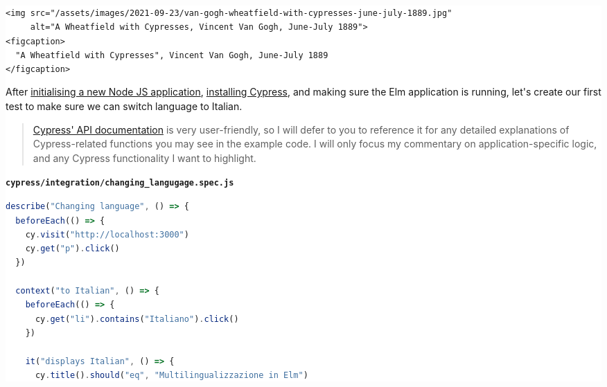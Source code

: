    <img src="/assets/images/2021-09-23/van-gogh-wheatfield-with-cypresses-june-july-1889.jpg"
         alt="A Wheatfield with Cypresses, Vincent Van Gogh, June-July 1889">
    <figcaption>
      "A Wheatfield with Cypresses", Vincent Van Gogh, June-July 1889
    </figcaption>
  </figure>
</div>

After [initialising a new Node JS application][npm-init],
[installing Cypress][], and making sure the Elm application is running, let's
create our first test to make sure we can switch language to Italian.

> [Cypress' API documentation][] is very user-friendly, so I will defer to you
> to reference it for any detailed explanations of Cypress-related functions you
> may see in the example code. I will only focus my commentary on
> application-specific logic, and any Cypress functionality I want to highlight.

**`cypress/integration/changing_langugage.spec.js`**

```js
describe("Changing language", () => {
  beforeEach(() => {
    cy.visit("http://localhost:3000")
    cy.get("p").click()
  })

  context("to Italian", () => {
    beforeEach(() => {
      cy.get("li").contains("Italiano").click()
    })

    it("displays Italian", () => {
      cy.title().should("eq", "Multilingualizzazione in Elm")
```

[Chai]: http://chaijs.com/
[Cypress]: https://www.cypress.io/
[Cypress' API documentation]: https://docs.cypress.io/api/table-of-contents
[Cypress Custom Commands]: https://docs.cypress.io/api/cypress-api/custom-commands
[Cypress Hooks]: https://docs.cypress.io/guides/core-concepts/writing-and-organizing-tests#Hooks
[Cypress I18n Example]: https://github.com/paulfioravanti/cypress-i18n-example
[cypress-io/cypress#249]: https://github.com/cypress-io/cypress/issues/249#issuecomment-670028947
[Elixir]: https://elixir-lang.org/
[Elm]: https://elm-lang.org/
[Elm I18n Example]: https://github.com/paulfioravanti/elm-i18n-example
[Full Screen Centered Title component documentation page]: http://tachyons.io/components/layout/full-screen-centered-title/index.html
[GitHub]: https://github.com/
[HTML]: https://en.wikipedia.org/wiki/HTML
[HTML class Attribute]: https://www.w3schools.com/html/html_classes.asp
[HTML id Attribute]: https://www.w3schools.com/html/html_id.asp
[installing Cypress]: https://docs.cypress.io/guides/getting-started/installing-cypress
[Integration testing]: https://en.wikipedia.org/wiki/Integration_testing
[Internationalisation with Phoenix LiveView]: https://www.paulfioravanti.com/blog/internationalisation-phoenix-liveview/
[`localStorage`]: https://developer.mozilla.org/en-US/docs/Web/API/Window/localStorage
[Mocha]: http://mochajs.org/
[npm-init]: https://docs.npmjs.com/cli/init/ 
[Phoenix]: https://www.phoenixframework.org/
[Phoenix LiveView I18n Example]: https://github.com/paulfioravanti/phx_i18n_example
[Runtime Language Switching in Elm]: https://www.paulfioravanti.com/blog/runtime-language-switching-elm/
[Tachyons]: http://tachyons.io/
[Tachyons App]: /assets/images/2021-09-23/tachyons-elm.gif "Animated GIF of Tachyons page implemented in Elm"